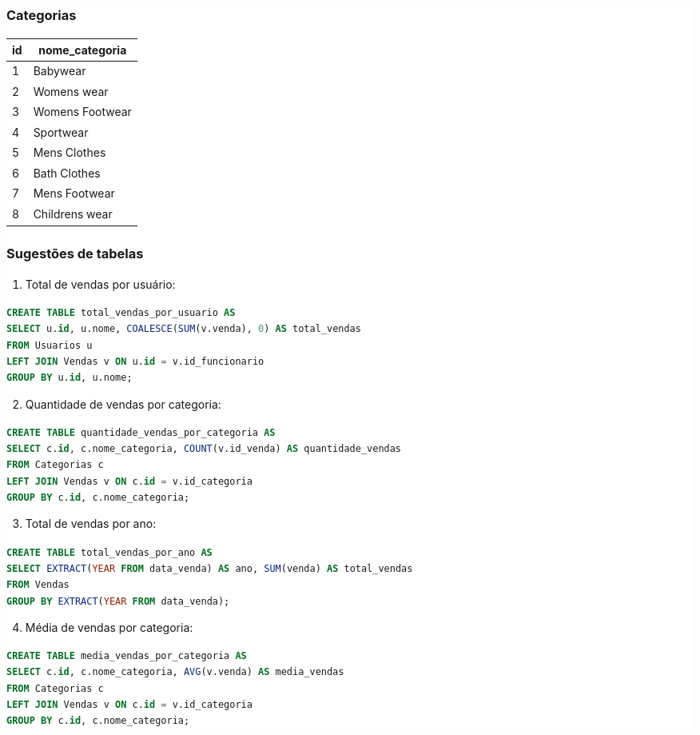 ### Categorias

| id | nome_categoria  |
|----|-----------------|
| 1  | Babywear        |
| 2  | Womens wear     |
| 3  | Womens Footwear |
| 4  | Sportwear       |
| 5  | Mens Clothes    |
| 6  | Bath Clothes    |
| 7  | Mens Footwear   |
| 8  | Childrens wear  |

### Sugestões de tabelas
1. Total de vendas por usuário:

```sql
CREATE TABLE total_vendas_por_usuario AS
SELECT u.id, u.nome, COALESCE(SUM(v.venda), 0) AS total_vendas
FROM Usuarios u
LEFT JOIN Vendas v ON u.id = v.id_funcionario
GROUP BY u.id, u.nome;
```

2. Quantidade de vendas por categoria:

```sql
CREATE TABLE quantidade_vendas_por_categoria AS
SELECT c.id, c.nome_categoria, COUNT(v.id_venda) AS quantidade_vendas
FROM Categorias c
LEFT JOIN Vendas v ON c.id = v.id_categoria
GROUP BY c.id, c.nome_categoria;
```

3. Total de vendas por ano:

```sql
CREATE TABLE total_vendas_por_ano AS
SELECT EXTRACT(YEAR FROM data_venda) AS ano, SUM(venda) AS total_vendas
FROM Vendas
GROUP BY EXTRACT(YEAR FROM data_venda);
```

4. Média de vendas por categoria:

```sql
CREATE TABLE media_vendas_por_categoria AS
SELECT c.id, c.nome_categoria, AVG(v.venda) AS media_vendas
FROM Categorias c
LEFT JOIN Vendas v ON c.id = v.id_categoria
GROUP BY c.id, c.nome_categoria;
```
